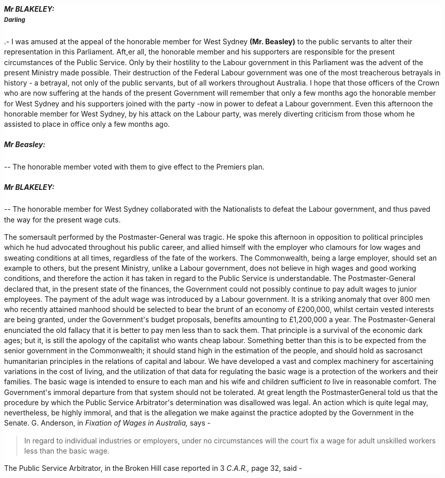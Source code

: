 ##### Mr BLAKELEY:<br><small class="text-muted">Darling</small>

.- I was amused at the appeal of the honorable member for West Sydney  **(Mr. Beasley)**  to the public servants to alter their representation in this Parliament. Aft,er all, the honorable member and his supporters are responsible for the present circumstances of the Public Service. Only by their hostility to the Labour government in this Parliament was the advent of the present Ministry made possible. Their destruction of the Federal Labour government was one of the most treacherous betrayals in history - a betrayal, not only of the public servants, but of all workers throughout Australia. I hope that those officers of the Crown who are now suffering at the hands of the present Government will remember that only a few months ago the honorable member for West Sydney and his supporters joined with the party -now in power to defeat a Labour government. Even this afternoon the honorable member for West Sydney, by his attack on the Labour party, was merely diverting criticism from those whom he assisted to place in office only a few months ago. 

##### Mr Beasley:

-- The honorable member voted with them to give effect to the Premiers plan. 

##### Mr BLAKELEY:

-- The honorable member for West Sydney collaborated with the Nationalists to defeat the Labour government, and thus paved the way for the present wage cuts. 

The somersault performed by the Postmaster-General was tragic. He spoke this afternoon in opposition to political principles which he hud advocated throughout his public career, and allied himself with the employer who clamours for low wages and sweating conditions at all times, regardless of the fate of the workers. The Commonwealth, being a large employer, should set an example to others, but the present Ministry, unlike a Labour government, does not believe in high wages and good working conditions, and therefore the action it has taken in regard to the Public Service is understandable. The Postmaster-General declared that, in the present state of the finances, the Government could not possibly continue to pay adult wages to junior employees. The payment of the adult wage was introduced by a Labour government. It is a striking anomaly that over 800 men who recently attained manhood should be selected to bear the brunt of an economy of £200,000, whilst certain vested interests are being granted, under the Government's budget proposals, benefits amounting to £1,200,000 a year. The Postmaster-General enunciated the old fallacy that it is better to pay men less than to sack them. That principle is a survival of the economic dark ages; but it, is still the apology of the capitalist who wants cheap labour. Something better than this is to be expected from the senior government in the Commonwealth; it should stand high in the estimation of the people, and should hold as sacrosanct humanitarian principles in the relations of capital and labour. We have developed a vast and complex machinery for ascertaining variations in the cost of living, and the utilization of that data for regulating the basic wage is a protection of the workers and their families. The basic wage is intended to ensure to each man and his wife and children sufficient  *to*  live in reasonable comfort. The Government's immoral departure from that system should not be tolerated. At great length the PostmasterGeneral told us that the procedure  by which the Public Service Arbitrator's determination was disallowed was legal. An action which is quite legal may, nevertheless, be highly immoral, and that is the allegation we make against the practice adopted by the Government in the Senate. G. Anderson, in  *Fixation of Wages in Australia,*  says - 

  >In regard to individual industries or employers, under no circumstances will the court fix a wage for adult unskilled workers less than the basic wage. 

The Public Service Arbitrator, in the Broken Hill case reported in 3  *C.A.R.,*  page 32, said - 
